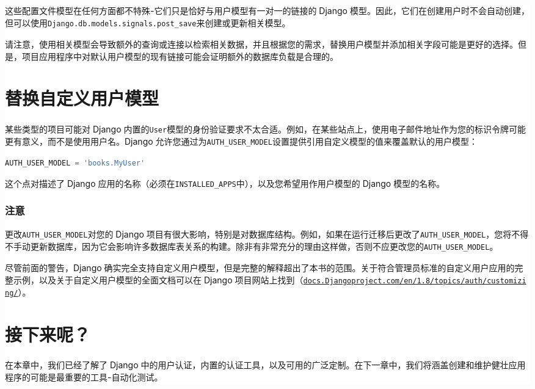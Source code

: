 这些配置文件模型在任何方面都不特殊-它们只是恰好与用户模型有一对一的链接的 Django 模型。因此，它们在创建用户时不会自动创建，但可以使用`Django.db.models.signals.post_save`来创建或更新相关模型。

请注意，使用相关模型会导致额外的查询或连接以检索相关数据，并且根据您的需求，替换用户模型并添加相关字段可能是更好的选择。但是，项目应用程序中对默认用户模型的现有链接可能会证明额外的数据库负载是合理的。

# 替换自定义用户模型

某些类型的项目可能对 Django 内置的`User`模型的身份验证要求不太合适。例如，在某些站点上，使用电子邮件地址作为您的标识令牌可能更有意义，而不是使用用户名。Django 允许您通过为`AUTH_USER_MODEL`设置提供引用自定义模型的值来覆盖默认的用户模型：

```py
AUTH_USER_MODEL = 'books.MyUser' 

```

这个点对描述了 Django 应用的名称（必须在`INSTALLED_APPS`中），以及您希望用作用户模型的 Django 模型的名称。

### 注意

更改`AUTH_USER_MODEL`对您的 Django 项目有很大影响，特别是对数据库结构。例如，如果在运行迁移后更改了`AUTH_USER_MODEL`，您将不得不手动更新数据库，因为它会影响许多数据库表关系的构建。除非有非常充分的理由这样做，否则不应更改您的`AUTH_USER_MODEL`。

尽管前面的警告，Django 确实完全支持自定义用户模型，但是完整的解释超出了本书的范围。关于符合管理员标准的自定义用户应用的完整示例，以及关于自定义用户模型的全面文档可以在 Django 项目网站上找到（[`docs.Djangoproject.com/en/1.8/topics/auth/customizing/`](https://docs.Djangoproject.com/en/1.8/topics/auth/customizing/)）。

# 接下来呢？

在本章中，我们已经了解了 Django 中的用户认证，内置的认证工具，以及可用的广泛定制。在下一章中，我们将涵盖创建和维护健壮应用程序的可能是最重要的工具-自动化测试。
